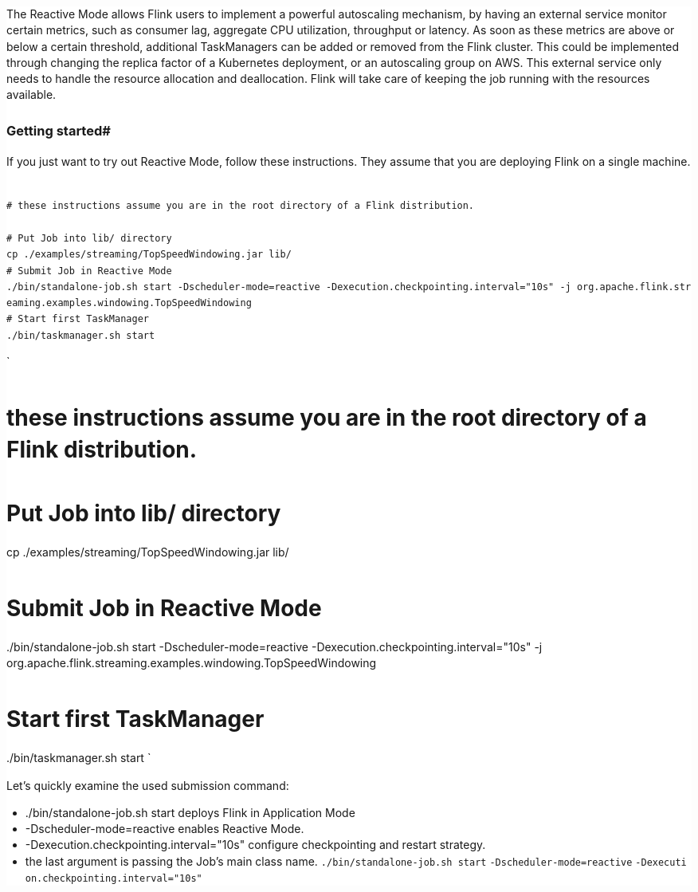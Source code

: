 
The Reactive Mode allows Flink users to implement a powerful autoscaling mechanism, by having an external service monitor certain metrics, such as consumer lag, aggregate CPU utilization, throughput or latency. As soon as these metrics are above or below a certain threshold, additional TaskManagers can be added or removed from the Flink cluster. This could be implemented through changing the replica factor of a Kubernetes deployment, or an autoscaling group on AWS. This external service only needs to handle the resource allocation and deallocation. Flink will take care of keeping the job running with the resources available.


### Getting started#


If you just want to try out Reactive Mode, follow these instructions. They assume that you are deploying Flink on a single machine.


```

# these instructions assume you are in the root directory of a Flink distribution.

# Put Job into lib/ directory
cp ./examples/streaming/TopSpeedWindowing.jar lib/
# Submit Job in Reactive Mode
./bin/standalone-job.sh start -Dscheduler-mode=reactive -Dexecution.checkpointing.interval="10s" -j org.apache.flink.streaming.examples.windowing.TopSpeedWindowing
# Start first TaskManager
./bin/taskmanager.sh start

```

`
# these instructions assume you are in the root directory of a Flink distribution.

# Put Job into lib/ directory
cp ./examples/streaming/TopSpeedWindowing.jar lib/
# Submit Job in Reactive Mode
./bin/standalone-job.sh start -Dscheduler-mode=reactive -Dexecution.checkpointing.interval="10s" -j org.apache.flink.streaming.examples.windowing.TopSpeedWindowing
# Start first TaskManager
./bin/taskmanager.sh start
`

Let’s quickly examine the used submission command:

* ./bin/standalone-job.sh start deploys Flink in Application Mode
* -Dscheduler-mode=reactive enables Reactive Mode.
* -Dexecution.checkpointing.interval="10s" configure checkpointing and restart strategy.
* the last argument is passing the Job’s main class name.
`./bin/standalone-job.sh start`
`-Dscheduler-mode=reactive`
`-Dexecution.checkpointing.interval="10s"`
